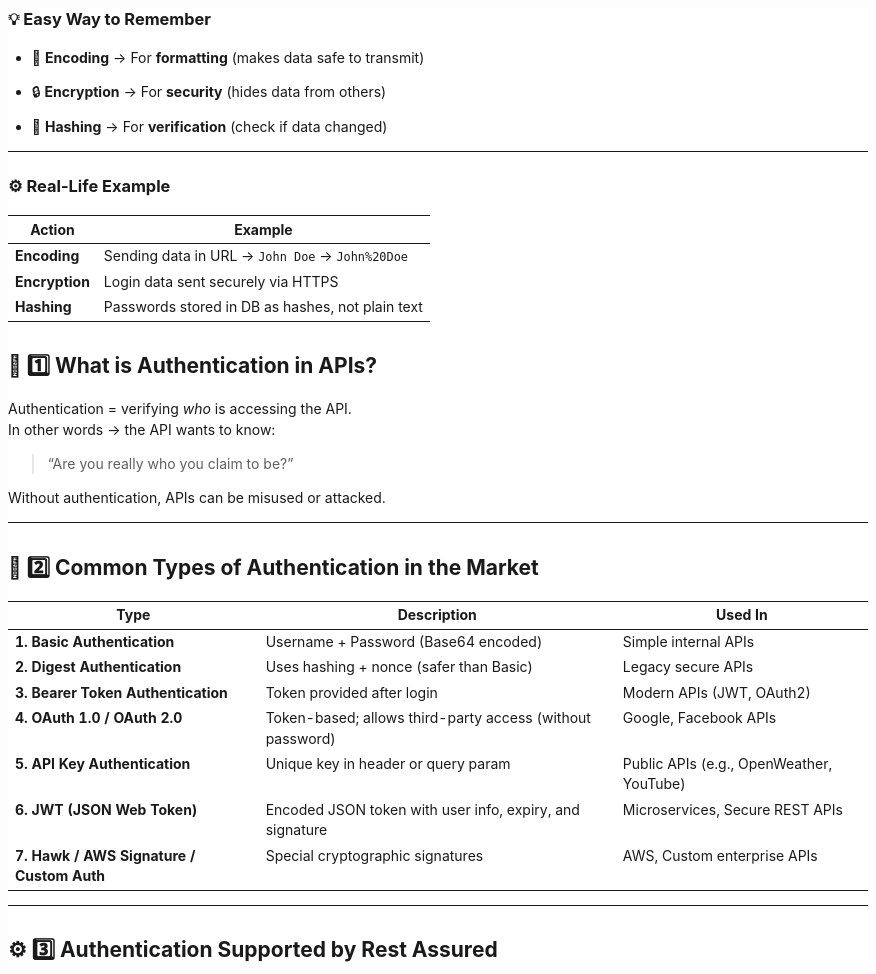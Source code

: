 
### 💡 **Easy Way to Remember**

* 🧩 **Encoding** → For **formatting** (makes data safe to transmit)
    
* 🔒 **Encryption** → For **security** (hides data from others)
    
* 🧱 **Hashing** → For **verification** (check if data changed)
    

---

### ⚙️ **Real-Life Example**

| Action | Example |
| --- | --- |
| **Encoding** | Sending data in URL → `John Doe` → `John%20Doe` |
| **Encryption** | Login data sent securely via HTTPS |
| **Hashing** | Passwords stored in DB as hashes, not plain text |

## 🔐 **1️⃣ What is Authentication in APIs?**

Authentication = verifying *who* is accessing the API.  
In other words → the API wants to know:

> “Are you really who you claim to be?”

Without authentication, APIs can be misused or attacked.

---

## 🧱 **2️⃣ Common Types of Authentication in the Market**

| **Type** | **Description** | **Used In** |
| --- | --- | --- |
| **1\. Basic Authentication** | Username + Password (Base64 encoded) | Simple internal APIs |
| **2\. Digest Authentication** | Uses hashing + nonce (safer than Basic) | Legacy secure APIs |
| **3\. Bearer Token Authentication** | Token provided after login | Modern APIs (JWT, OAuth2) |
| **4\. OAuth 1.0 / OAuth 2.0** | Token-based; allows third-party access (without password) | Google, Facebook APIs |
| **5\. API Key Authentication** | Unique key in header or query param | Public APIs (e.g., OpenWeather, YouTube) |
| **6\. JWT (JSON Web Token)** | Encoded JSON token with user info, expiry, and signature | Microservices, Secure REST APIs |
| **7\. Hawk / AWS Signature / Custom Auth** | Special cryptographic signatures | AWS, Custom enterprise APIs |

---

## ⚙️ **3️⃣ Authentication Supported by Rest Assured**

